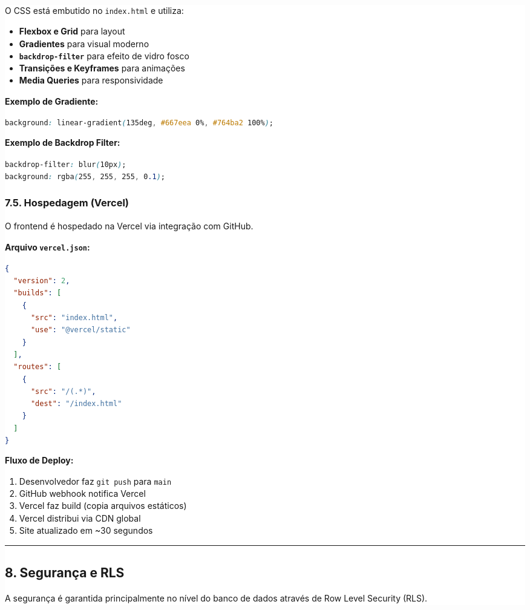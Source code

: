 O CSS está embutido no `index.html` e utiliza:

- **Flexbox e Grid** para layout
- **Gradientes** para visual moderno
- **`backdrop-filter`** para efeito de vidro fosco
- **Transições e Keyframes** para animações
- **Media Queries** para responsividade

**Exemplo de Gradiente:**
```css
background: linear-gradient(135deg, #667eea 0%, #764ba2 100%);
```

**Exemplo de Backdrop Filter:**
```css
backdrop-filter: blur(10px);
background: rgba(255, 255, 255, 0.1);
```

### 7.5. Hospedagem (Vercel)

O frontend é hospedado na Vercel via integração com GitHub.

**Arquivo `vercel.json`:**
```json
{
  "version": 2,
  "builds": [
    {
      "src": "index.html",
      "use": "@vercel/static"
    }
  ],
  "routes": [
    {
      "src": "/(.*)",
      "dest": "/index.html"
    }
  ]
}
```

**Fluxo de Deploy:**
1. Desenvolvedor faz `git push` para `main`
2. GitHub webhook notifica Vercel
3. Vercel faz build (copia arquivos estáticos)
4. Vercel distribui via CDN global
5. Site atualizado em ~30 segundos

---

## 8. Segurança e RLS

A segurança é garantida principalmente no nível do banco de dados através de Row Level Security (RLS).
